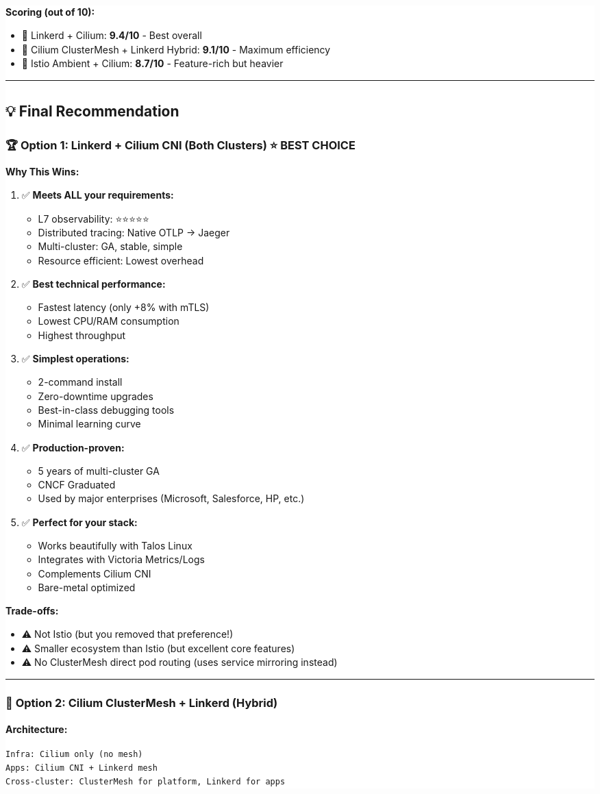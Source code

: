 **Scoring (out of 10):**
- 🥇 Linkerd + Cilium: **9.4/10** - Best overall
- 🥈 Cilium ClusterMesh + Linkerd Hybrid: **9.1/10** - Maximum efficiency
- 🥉 Istio Ambient + Cilium: **8.7/10** - Feature-rich but heavier

---

## 💡 Final Recommendation

### 🏆 **Option 1: Linkerd + Cilium CNI (Both Clusters)** ⭐ BEST CHOICE

**Why This Wins:**

1. ✅ **Meets ALL your requirements:**
   - L7 observability: ⭐⭐⭐⭐⭐
   - Distributed tracing: Native OTLP → Jaeger
   - Multi-cluster: GA, stable, simple
   - Resource efficient: Lowest overhead

2. ✅ **Best technical performance:**
   - Fastest latency (only +8% with mTLS)
   - Lowest CPU/RAM consumption
   - Highest throughput

3. ✅ **Simplest operations:**
   - 2-command install
   - Zero-downtime upgrades
   - Best-in-class debugging tools
   - Minimal learning curve

4. ✅ **Production-proven:**
   - 5 years of multi-cluster GA
   - CNCF Graduated
   - Used by major enterprises (Microsoft, Salesforce, HP, etc.)

5. ✅ **Perfect for your stack:**
   - Works beautifully with Talos Linux
   - Integrates with Victoria Metrics/Logs
   - Complements Cilium CNI
   - Bare-metal optimized

**Trade-offs:**
- ⚠️ Not Istio (but you removed that preference!)
- ⚠️ Smaller ecosystem than Istio (but excellent core features)
- ⚠️ No ClusterMesh direct pod routing (uses service mirroring instead)

---

### 🥈 **Option 2: Cilium ClusterMesh + Linkerd (Hybrid)**

**Architecture:**
```
Infra: Cilium only (no mesh)
Apps: Cilium CNI + Linkerd mesh
Cross-cluster: ClusterMesh for platform, Linkerd for apps
```
